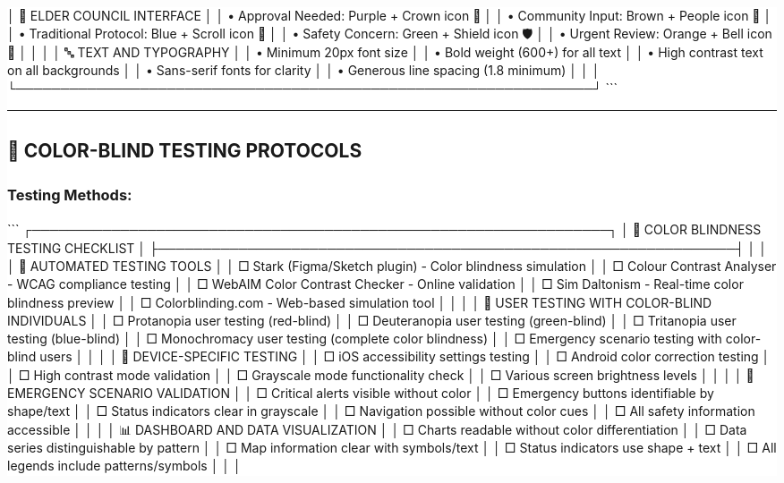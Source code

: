 │ 👑 ELDER COUNCIL INTERFACE                                     │
│    • Approval Needed: Purple + Crown icon 👑                   │
│    • Community Input: Brown + People icon 👥                   │
│    • Traditional Protocol: Blue + Scroll icon 📜               │
│    • Safety Concern: Green + Shield icon 🛡️                   │
│    • Urgent Review: Orange + Bell icon 🔔                      │
│                                                                 │
│ 🔤 TEXT AND TYPOGRAPHY                                         │
│    • Minimum 20px font size                                    │
│    • Bold weight (600+) for all text                           │
│    • High contrast text on all backgrounds                     │
│    • Sans-serif fonts for clarity                              │
│    • Generous line spacing (1.8 minimum)                       │
│                                                                 │
└─────────────────────────────────────────────────────────────────┘
\`\`\`

---

## 🧪 **COLOR-BLIND TESTING PROTOCOLS**

### **Testing Methods:**

\`\`\`
┌─────────────────────────────────────────────────────────────────┐
│ 🧪 COLOR BLINDNESS TESTING CHECKLIST                          │
├─────────────────────────────────────────────────────────────────┤
│                                                                 │
│ 🤖 AUTOMATED TESTING TOOLS                                     │
│    □ Stark (Figma/Sketch plugin) - Color blindness simulation  │
│    □ Colour Contrast Analyser - WCAG compliance testing        │
│    □ WebAIM Color Contrast Checker - Online validation         │
│    □ Sim Daltonism - Real-time color blindness preview         │
│    □ Colorblinding.com - Web-based simulation tool             │
│                                                                 │
│ 👥 USER TESTING WITH COLOR-BLIND INDIVIDUALS                   │
│    □ Protanopia user testing (red-blind)                       │
│    □ Deuteranopia user testing (green-blind)                   │
│    □ Tritanopia user testing (blue-blind)                      │
│    □ Monochromacy user testing (complete color blindness)      │
│    □ Emergency scenario testing with color-blind users         │
│                                                                 │
│ 📱 DEVICE-SPECIFIC TESTING                                     │
│    □ iOS accessibility settings testing                        │
│    □ Android color correction testing                          │
│    □ High contrast mode validation                             │
│    □ Grayscale mode functionality check                        │
│    □ Various screen brightness levels                          │
│                                                                 │
│ 🚨 EMERGENCY SCENARIO VALIDATION                               │
│    □ Critical alerts visible without color                     │
│    □ Emergency buttons identifiable by shape/text              │
│    □ Status indicators clear in grayscale                      │
│    □ Navigation possible without color cues                    │
│    □ All safety information accessible                         │
│                                                                 │
│ 📊 DASHBOARD AND DATA VISUALIZATION                            │
│    □ Charts readable without color differentiation             │
│    □ Data series distinguishable by pattern                   │
│    □ Map information clear with symbols/text                   │
│    □ Status indicators use shape + text                        │
│    □ All legends include patterns/symbols                      │
│                                                                 │